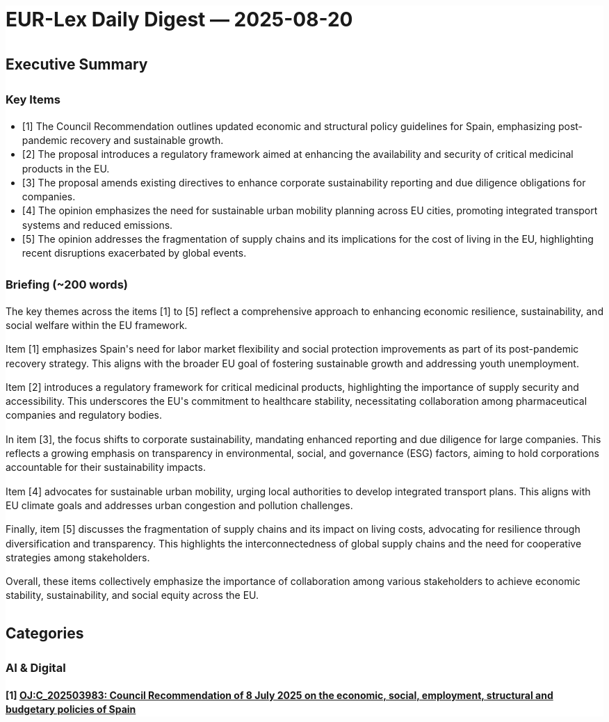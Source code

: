 # EUR-Lex Daily Digest — 2025-08-20

## Executive Summary

### Key Items
- [1] The Council Recommendation outlines updated economic and structural policy guidelines for Spain, emphasizing post-pandemic recovery and sustainable growth.
- [2] The proposal introduces a regulatory framework aimed at enhancing the availability and security of critical medicinal products in the EU.
- [3] The proposal amends existing directives to enhance corporate sustainability reporting and due diligence obligations for companies.
- [4] The opinion emphasizes the need for sustainable urban mobility planning across EU cities, promoting integrated transport systems and reduced emissions.
- [5] The opinion addresses the fragmentation of supply chains and its implications for the cost of living in the EU, highlighting recent disruptions exacerbated by global events.

### Briefing (~200 words)

The key themes across the items [1] to [5] reflect a comprehensive approach to enhancing economic resilience, sustainability, and social welfare within the EU framework. 

Item [1] emphasizes Spain's need for labor market flexibility and social protection improvements as part of its post-pandemic recovery strategy. This aligns with the broader EU goal of fostering sustainable growth and addressing youth unemployment.

Item [2] introduces a regulatory framework for critical medicinal products, highlighting the importance of supply security and accessibility. This underscores the EU's commitment to healthcare stability, necessitating collaboration among pharmaceutical companies and regulatory bodies.

In item [3], the focus shifts to corporate sustainability, mandating enhanced reporting and due diligence for large companies. This reflects a growing emphasis on transparency in environmental, social, and governance (ESG) factors, aiming to hold corporations accountable for their sustainability impacts.

Item [4] advocates for sustainable urban mobility, urging local authorities to develop integrated transport plans. This aligns with EU climate goals and addresses urban congestion and pollution challenges.

Finally, item [5] discusses the fragmentation of supply chains and its impact on living costs, advocating for resilience through diversification and transparency. This highlights the interconnectedness of global supply chains and the need for cooperative strategies among stakeholders.

Overall, these items collectively emphasize the importance of collaboration among various stakeholders to achieve economic stability, sustainability, and social equity across the EU.

## Categories

### AI & Digital

**[1] [OJ:C_202503983: Council Recommendation of 8 July 2025 on the economic, social, employment, structural and budgetary policies of Spain](https://eur-lex.europa.eu/./legal-content/AUTO/?uri=OJ:C_202503983)**
